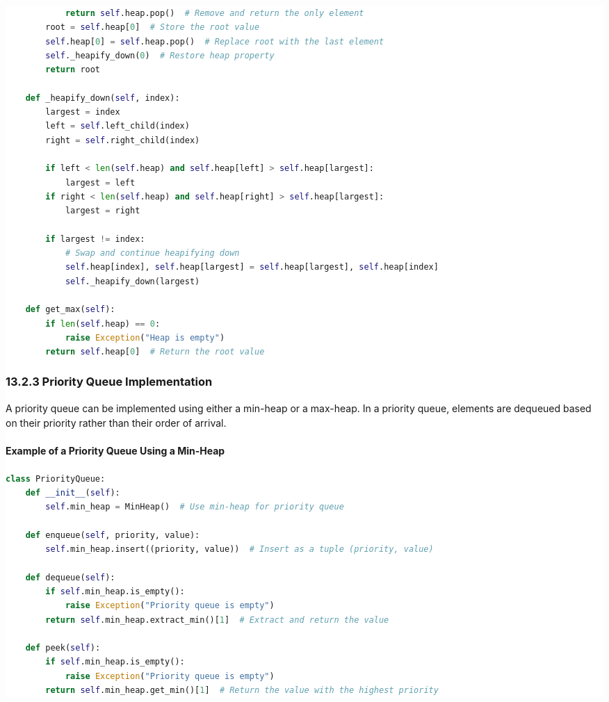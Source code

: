 ```python
            return self.heap.pop()  # Remove and return the only element
        root = self.heap[0]  # Store the root value
        self.heap[0] = self.heap.pop()  # Replace root with the last element
        self._heapify_down(0)  # Restore heap property
        return root

    def _heapify_down(self, index):
        largest = index
        left = self.left_child(index)
        right = self.right_child(index)

        if left < len(self.heap) and self.heap[left] > self.heap[largest]:
            largest = left
        if right < len(self.heap) and self.heap[right] > self.heap[largest]:
            largest = right

        if largest != index:
            # Swap and continue heapifying down
            self.heap[index], self.heap[largest] = self.heap[largest], self.heap[index]
            self._heapify_down(largest)

    def get_max(self):
        if len(self.heap) == 0:
            raise Exception("Heap is empty")
        return self.heap[0]  # Return the root value
```

### 13.2.3 Priority Queue Implementation
A priority queue can be implemented using either a min-heap or a max-heap. In a priority queue, elements are dequeued based on their priority rather than their order of arrival.

#### Example of a Priority Queue Using a Min-Heap
```python
class PriorityQueue:
    def __init__(self):
        self.min_heap = MinHeap()  # Use min-heap for priority queue

    def enqueue(self, priority, value):
        self.min_heap.insert((priority, value))  # Insert as a tuple (priority, value)

    def dequeue(self):
        if self.min_heap.is_empty():
            raise Exception("Priority queue is empty")
        return self.min_heap.extract_min()[1]  # Extract and return the value

    def peek(self):
        if self.min_heap.is_empty():
            raise Exception("Priority queue is empty")
        return self.min_heap.get_min()[1]  # Return the value with the highest priority
```
